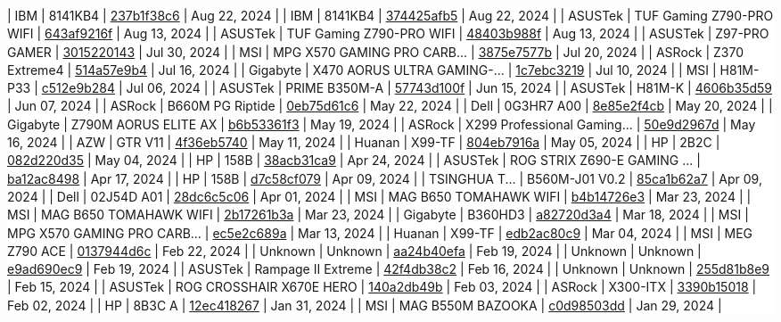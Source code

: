 | IBM           | 8141KB4                     | [237b1f38c6](https://linux-hardware.org/?probe=237b1f38c6) | Aug 22, 2024 |
| IBM           | 8141KB4                     | [374425afb5](https://linux-hardware.org/?probe=374425afb5) | Aug 22, 2024 |
| ASUSTek       | TUF Gaming Z790-PRO WIFI    | [643af9216f](https://linux-hardware.org/?probe=643af9216f) | Aug 13, 2024 |
| ASUSTek       | TUF Gaming Z790-PRO WIFI    | [48403b988f](https://linux-hardware.org/?probe=48403b988f) | Aug 13, 2024 |
| ASUSTek       | Z97-PRO GAMER               | [3015220143](https://linux-hardware.org/?probe=3015220143) | Jul 30, 2024 |
| MSI           | MPG X570 GAMING PRO CARB... | [3875e7577b](https://linux-hardware.org/?probe=3875e7577b) | Jul 20, 2024 |
| ASRock        | Z370 Extreme4               | [514a57e9b4](https://linux-hardware.org/?probe=514a57e9b4) | Jul 16, 2024 |
| Gigabyte      | X470 AORUS ULTRA GAMING-... | [1c7ebc3219](https://linux-hardware.org/?probe=1c7ebc3219) | Jul 10, 2024 |
| MSI           | H81M-P33                    | [c512e9b284](https://linux-hardware.org/?probe=c512e9b284) | Jul 06, 2024 |
| ASUSTek       | PRIME B350M-A               | [57743d100f](https://linux-hardware.org/?probe=57743d100f) | Jun 15, 2024 |
| ASUSTek       | H81M-K                      | [4606b35d59](https://linux-hardware.org/?probe=4606b35d59) | Jun 07, 2024 |
| ASRock        | B660M PG Riptide            | [0eb75d61c6](https://linux-hardware.org/?probe=0eb75d61c6) | May 22, 2024 |
| Dell          | 0G3HR7 A00                  | [8e85e2f4cb](https://linux-hardware.org/?probe=8e85e2f4cb) | May 20, 2024 |
| Gigabyte      | Z790M AORUS ELITE AX        | [b6b53361f3](https://linux-hardware.org/?probe=b6b53361f3) | May 19, 2024 |
| ASRock        | X299 Professional Gaming... | [50e9d2967d](https://linux-hardware.org/?probe=50e9d2967d) | May 16, 2024 |
| AZW           | GTR V11                     | [4f36eb5740](https://linux-hardware.org/?probe=4f36eb5740) | May 11, 2024 |
| Huanan        | X99-TF                      | [804eb7916a](https://linux-hardware.org/?probe=804eb7916a) | May 05, 2024 |
| HP            | 2B2C                        | [082d220d35](https://linux-hardware.org/?probe=082d220d35) | May 04, 2024 |
| HP            | 158B                        | [38acb31ca9](https://linux-hardware.org/?probe=38acb31ca9) | Apr 24, 2024 |
| ASUSTek       | ROG STRIX Z690-E GAMING ... | [ba12ac8498](https://linux-hardware.org/?probe=ba12ac8498) | Apr 17, 2024 |
| HP            | 158B                        | [d7c58cf079](https://linux-hardware.org/?probe=d7c58cf079) | Apr 09, 2024 |
| TSINGHUA T... | B560M-J01 V0.2              | [85ca1b62a7](https://linux-hardware.org/?probe=85ca1b62a7) | Apr 09, 2024 |
| Dell          | 02J54D A01                  | [28dc6c5c06](https://linux-hardware.org/?probe=28dc6c5c06) | Apr 01, 2024 |
| MSI           | MAG B650 TOMAHAWK WIFI      | [b4b14726e3](https://linux-hardware.org/?probe=b4b14726e3) | Mar 23, 2024 |
| MSI           | MAG B650 TOMAHAWK WIFI      | [2b17261b3a](https://linux-hardware.org/?probe=2b17261b3a) | Mar 23, 2024 |
| Gigabyte      | B360HD3                     | [a82720d3a4](https://linux-hardware.org/?probe=a82720d3a4) | Mar 18, 2024 |
| MSI           | MPG X570 GAMING PRO CARB... | [ec5e2c689a](https://linux-hardware.org/?probe=ec5e2c689a) | Mar 13, 2024 |
| Huanan        | X99-TF                      | [edb2ac80c9](https://linux-hardware.org/?probe=edb2ac80c9) | Mar 04, 2024 |
| MSI           | MEG Z790 ACE                | [0137944d6c](https://linux-hardware.org/?probe=0137944d6c) | Feb 22, 2024 |
| Unknown       | Unknown                     | [aa24b40efa](https://linux-hardware.org/?probe=aa24b40efa) | Feb 19, 2024 |
| Unknown       | Unknown                     | [e9ad690ec9](https://linux-hardware.org/?probe=e9ad690ec9) | Feb 19, 2024 |
| ASUSTek       | Rampage II Extreme          | [42f4db38c2](https://linux-hardware.org/?probe=42f4db38c2) | Feb 16, 2024 |
| Unknown       | Unknown                     | [255d81b8e9](https://linux-hardware.org/?probe=255d81b8e9) | Feb 15, 2024 |
| ASUSTek       | ROG CROSSHAIR X670E HERO    | [140a2db49b](https://linux-hardware.org/?probe=140a2db49b) | Feb 03, 2024 |
| ASRock        | X300-ITX                    | [3390b15018](https://linux-hardware.org/?probe=3390b15018) | Feb 02, 2024 |
| HP            | 8B3C A                      | [12ec418267](https://linux-hardware.org/?probe=12ec418267) | Jan 31, 2024 |
| MSI           | MAG B550M BAZOOKA           | [c0d98503dd](https://linux-hardware.org/?probe=c0d98503dd) | Jan 29, 2024 |